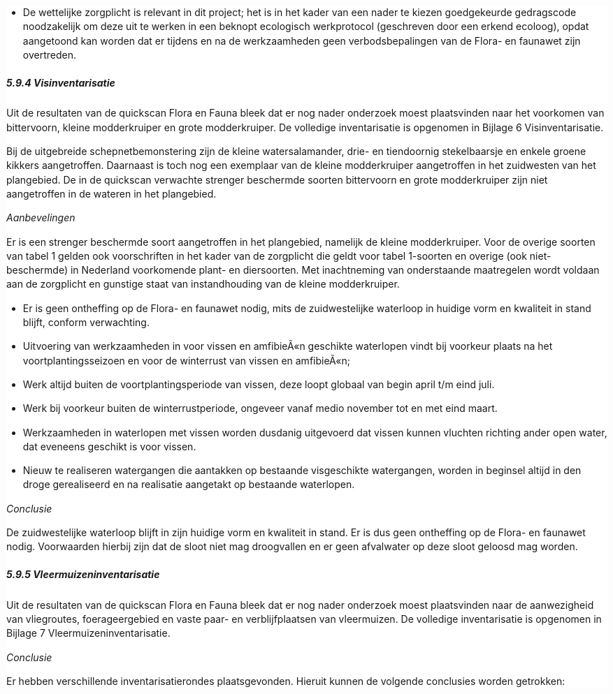 * De wettelijke zorgplicht is relevant in dit project; het is in het kader van een nader te kiezen goedgekeurde gedragscode noodzakelijk om deze uit te werken in een beknopt ecologisch werkprotocol (geschreven door een erkend ecoloog), opdat aangetoond kan worden dat er tijdens en na de werkzaamheden geen verbodsbepalingen van de Flora\- en faunawet zijn overtreden.

##### 5\.9\.4 Visinventarisatie

Uit de resultaten van de quickscan Flora en Fauna bleek dat er nog nader onderzoek moest plaatsvinden naar het voorkomen van bittervoorn, kleine modderkruiper en grote modderkruiper. De volledige inventarisatie is opgenomen in Bijlage 6 Visinventarisatie.

Bij de uitgebreide schepnetbemonstering zijn de kleine watersalamander, drie\- en tiendoornig stekelbaarsje en enkele groene kikkers aangetroffen. Daarnaast is toch nog een exemplaar van de kleine modderkruiper aangetroffen in het zuidwesten van het plangebied. De in de quickscan verwachte strenger beschermde soorten bittervoorn en grote modderkruiper zijn niet aangetroffen in de wateren in het plangebied.

*Aanbevelingen*

Er is een strenger beschermde soort aangetroffen in het plangebied, namelijk de kleine modderkruiper. Voor de overige soorten van tabel 1 gelden ook voorschriften in het kader van de zorgplicht die geldt voor tabel 1\-soorten en overige (ook niet\-beschermde) in Nederland voorkomende plant\- en diersoorten. Met inachtneming van onderstaande maatregelen wordt voldaan aan de zorgplicht en gunstige staat van instandhouding van de kleine modderkruiper.

* Er is geen ontheffing op de Flora\- en faunawet nodig, mits de zuidwestelijke waterloop in huidige vorm en kwaliteit in stand blijft, conform verwachting.

* Uitvoering van werkzaamheden in voor vissen en amfibieÃ«n geschikte waterlopen vindt bij voorkeur plaats na het voortplantingsseizoen en voor de winterrust van vissen en amfibieÃ«n;

* Werk altijd buiten de voortplantingsperiode van vissen, deze loopt globaal van begin april t/m eind juli.

* Werk bij voorkeur buiten de winterrustperiode, ongeveer vanaf medio november tot en met eind maart.

* Werkzaamheden in waterlopen met vissen worden dusdanig uitgevoerd dat vissen kunnen vluchten richting ander open water, dat eveneens geschikt is voor vissen.

* Nieuw te realiseren watergangen die aantakken op bestaande visgeschikte watergangen, worden in beginsel altijd in den droge gerealiseerd en na realisatie aangetakt op bestaande waterlopen.

*Conclusie*

De zuidwestelijke waterloop blijft in zijn huidige vorm en kwaliteit in stand. Er is dus geen ontheffing op de Flora\- en faunawet nodig. Voorwaarden hierbij zijn dat de sloot niet mag droogvallen en er geen afvalwater op deze sloot geloosd mag worden.

##### 5\.9\.5 Vleermuizeninventarisatie

Uit de resultaten van de quickscan Flora en Fauna bleek dat er nog nader onderzoek moest plaatsvinden naar de aanwezigheid van vliegroutes, foerageergebied en vaste paar\- en verblijfplaatsen van vleermuizen. De volledige inventarisatie is opgenomen in Bijlage 7 Vleermuizeninventarisatie.

*Conclusie*

Er hebben verschillende inventarisatierondes plaatsgevonden. Hieruit kunnen de volgende conclusies worden getrokken:
